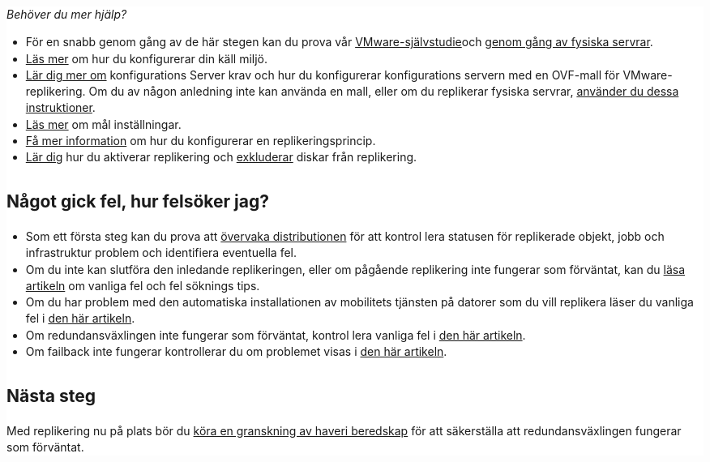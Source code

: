 *Behöver du mer hjälp?*

- För en snabb genom gång av de här stegen kan du prova vår [VMware-självstudie](vmware-azure-tutorial.md)och [genom gång av fysiska servrar](physical-azure-disaster-recovery.md).
- [Läs mer](vmware-azure-set-up-source.md) om hur du konfigurerar din käll miljö.
- [Lär dig mer om](vmware-azure-deploy-configuration-server.md) konfigurations Server krav och hur du konfigurerar konfigurations servern med en OVF-mall för VMware-replikering. Om du av någon anledning inte kan använda en mall, eller om du replikerar fysiska servrar, [använder du dessa instruktioner](physical-azure-set-up-source.md#set-up-the-source-environment).
- [Läs mer](vmware-azure-set-up-target.md) om mål inställningar.
- [Få mer information](vmware-azure-set-up-replication.md) om hur du konfigurerar en replikeringsprincip.
- [Lär dig](vmware-azure-enable-replication.md) hur du aktiverar replikering och [exkluderar](vmware-azure-exclude-disk.md) diskar från replikering.


## <a name="something-went-wrong-how-do-i-troubleshoot"></a>Något gick fel, hur felsöker jag?

- Som ett första steg kan du prova att [övervaka distributionen](site-recovery-monitor-and-troubleshoot.md) för att kontrol lera statusen för replikerade objekt, jobb och infrastruktur problem och identifiera eventuella fel.
- Om du inte kan slutföra den inledande replikeringen, eller om pågående replikering inte fungerar som förväntat, kan du [läsa artikeln](vmware-azure-troubleshoot-replication.md) om vanliga fel och fel söknings tips.
- Om du har problem med den automatiska installationen av mobilitets tjänsten på datorer som du vill replikera läser du vanliga fel i [den här artikeln](vmware-azure-troubleshoot-push-install.md).
- Om redundansväxlingen inte fungerar som förväntat, kontrol lera vanliga fel i [den här artikeln](site-recovery-failover-to-azure-troubleshoot.md).
- Om failback inte fungerar kontrollerar du om problemet visas i [den här artikeln](vmware-azure-troubleshoot-failback-reprotect.md).



## <a name="next-steps"></a>Nästa steg

Med replikering nu på plats bör du [köra en granskning av haveri beredskap](tutorial-dr-drill-azure.md) för att säkerställa att redundansväxlingen fungerar som förväntat. 

